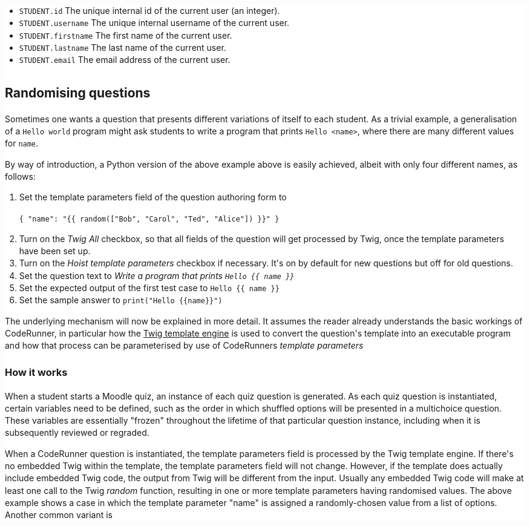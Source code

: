 * `STUDENT.id` The unique internal id of the current user (an integer).
 * `STUDENT.username` The unique internal username of the current user.
 * `STUDENT.firstname` The first name of the current user.
 * `STUDENT.lastname` The last name of the current user.
 * `STUDENT.email` The email address of the current user.


## Randomising questions

Sometimes one wants a question that presents different variations of itself
to each student. As a trivial example, a generalisation of a `Hello world`
program might ask students to write a program that prints `Hello <name>`,
where there are many different values for `name`.

By way of introduction, a Python version of the above example above is easily achieved,
albeit with only four different names, as follows:

1. Set the template parameters field of the question authoring form to
    ```
    { "name": "{{ random(["Bob", "Carol", "Ted", "Alice"]) }}" }
    ```
1. Turn on the *Twig All* checkbox, so that all fields of the question will
   get processed by Twig, once the template parameters have been set up.
1. Turn on the *Hoist template parameters* checkbox if necessary. It's on by
   default for new questions but off for old questions.
1. Set the question text to *Write a program that prints `Hello {{ name }}`*
1. Set the expected output of the first test case to `Hello {{ name }}`
1. Set the sample answer to `print("Hello {{name}}")`

The underlying mechanism will now be explained in more detail. It assumes
the reader already understands the basic workings of CodeRunner, in particular
how the [Twig template engine](http://twig.sensiolabs.org/) is used to
convert the question's template into an executable program and how that
process can be parameterised by use of CodeRunners *template parameters*


### How it works

When a student starts a Moodle quiz, an instance of each quiz question is generated.
As each quiz question is instantiated, certain variables need to be defined,
such as the order in which shuffled options will be presented in a multichoice
question. These variables are essentially "frozen" throughout the lifetime of that particular
question instance, including when it is subsequently reviewed or regraded.

When a CodeRunner question is instantiated, the template parameters field is
processed by the Twig template engine. If there's no embedded Twig within the
template, the template parameters field will not change. However, if the
template does actually
include embedded Twig code, the output from
Twig will be different from the input. Usually any embedded Twig code will make
at least one call to the Twig *random* function, resulting in one or more
template parameters having randomised values. The above example shows a case
in which the template parameter "name" is assigned a randomly-chosen value
from a list of options. Another common variant is
